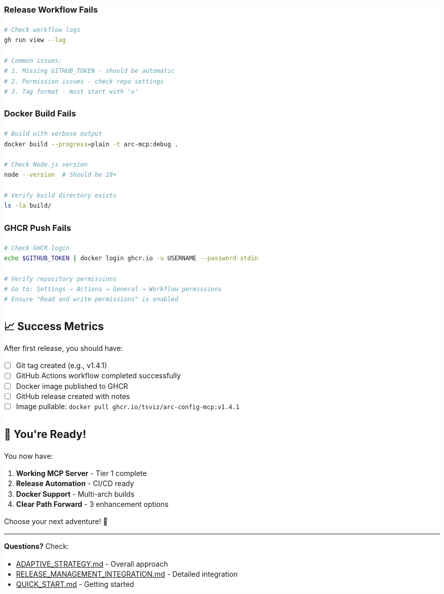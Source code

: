 ### Release Workflow Fails

```bash
# Check workflow logs
gh run view --log

# Common issues:
# 1. Missing GITHUB_TOKEN - should be automatic
# 2. Permission issues - check repo settings
# 3. Tag format - must start with 'v'
```

### Docker Build Fails

```bash
# Build with verbose output
docker build --progress=plain -t arc-mcp:debug .

# Check Node.js version
node --version  # Should be 18+

# Verify build directory exists
ls -la build/
```

### GHCR Push Fails

```bash
# Check GHCR login
echo $GITHUB_TOKEN | docker login ghcr.io -u USERNAME --password-stdin

# Verify repository permissions
# Go to: Settings → Actions → General → Workflow permissions
# Ensure "Read and write permissions" is enabled
```

## 📈 Success Metrics

After first release, you should have:
- [ ] Git tag created (e.g., v1.4.1)
- [ ] GitHub Actions workflow completed successfully
- [ ] Docker image published to GHCR
- [ ] GitHub release created with notes
- [ ] Image pullable: `docker pull ghcr.io/tsviz/arc-config-mcp:v1.4.1`

## 🎉 You're Ready!

You now have:
1. **Working MCP Server** - Tier 1 complete
2. **Release Automation** - CI/CD ready
3. **Docker Support** - Multi-arch builds
4. **Clear Path Forward** - 3 enhancement options

Choose your next adventure! 🚀

---

**Questions?** Check:
- [ADAPTIVE_STRATEGY.md](./ADAPTIVE_STRATEGY.md) - Overall approach
- [RELEASE_MANAGEMENT_INTEGRATION.md](./RELEASE_MANAGEMENT_INTEGRATION.md) - Detailed integration
- [QUICK_START.md](./QUICK_START.md) - Getting started
